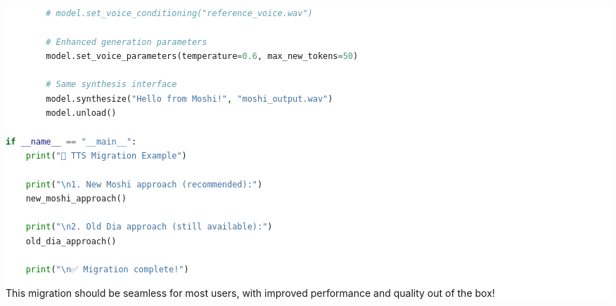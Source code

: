 ```python
        # model.set_voice_conditioning("reference_voice.wav")
        
        # Enhanced generation parameters
        model.set_voice_parameters(temperature=0.6, max_new_tokens=50)
        
        # Same synthesis interface
        model.synthesize("Hello from Moshi!", "moshi_output.wav")
        model.unload()

if __name__ == "__main__":
    print("🔄 TTS Migration Example")
    
    print("\n1. New Moshi approach (recommended):")
    new_moshi_approach()
    
    print("\n2. Old Dia approach (still available):")
    old_dia_approach()
    
    print("\n✅ Migration complete!")
```

This migration should be seamless for most users, with improved performance and quality out of the box!